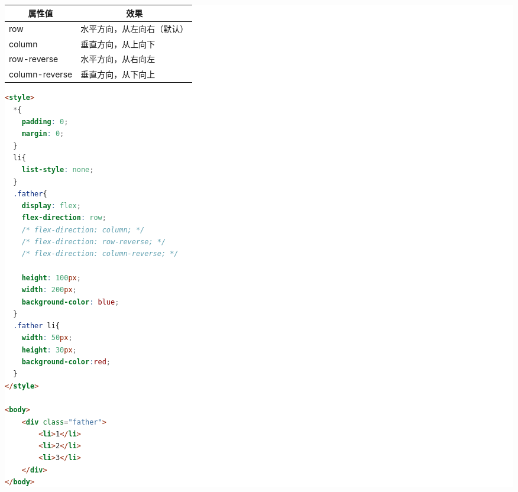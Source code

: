 | 属性值         | 效果                       |
| -------------- | -------------------------- |
| row            | 水平方向，从左向右（默认） |
| column         | 垂直方向，从上向下         |
| row-reverse    | 水平方向，从右向左         |
| column-reverse | 垂直方向，从下向上         |

```html
<style>
  *{
    padding: 0;
    margin: 0;
  }
  li{
    list-style: none;
  }
  .father{
    display: flex;
    flex-direction: row;
    /* flex-direction: column; */
    /* flex-direction: row-reverse; */
    /* flex-direction: column-reverse; */

    height: 100px;
    width: 200px;
    background-color: blue;
  }
  .father li{
    width: 50px;
    height: 30px;
    background-color:red;
  }
</style>

<body>
    <div class="father">
        <li>1</li>
        <li>2</li>
        <li>3</li>
    </div>
</body>
```

